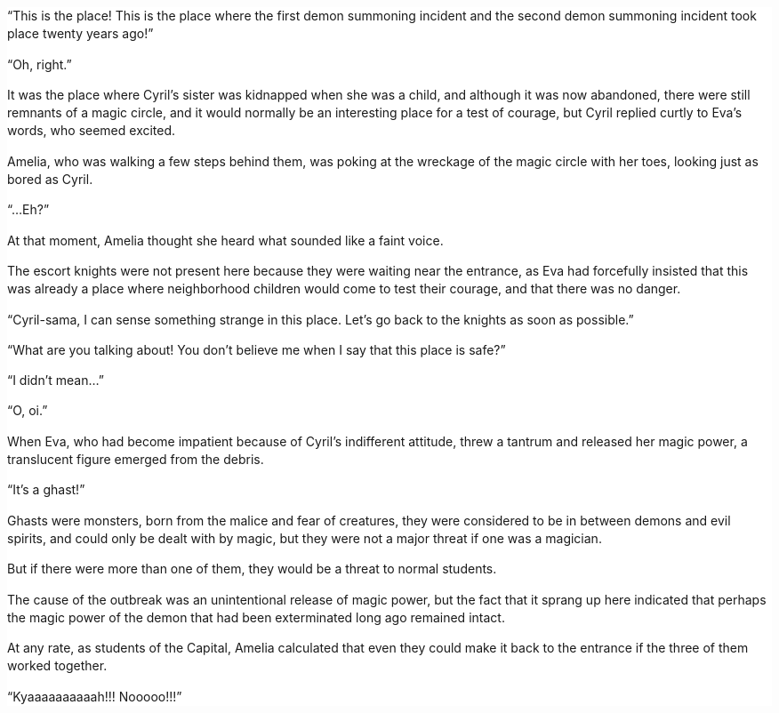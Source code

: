 “This is the place! This is the place where the first demon summoning
incident and the second demon summoning incident took place twenty years
ago!”

“Oh, right.”

It was the place where Cyril’s sister was kidnapped when she was a
child, and although it was now abandoned, there were still remnants of a
magic circle, and it would normally be an interesting place for a test
of courage, but Cyril replied curtly to Eva’s words, who seemed excited.

Amelia, who was walking a few steps behind them, was poking at the
wreckage of the magic circle with her toes, looking just as bored as
Cyril.

“…Eh?”

At that moment, Amelia thought she heard what sounded like a faint
voice.

The escort knights were not present here because they were waiting near
the entrance, as Eva had forcefully insisted that this was already a
place where neighborhood children would come to test their courage, and
that there was no danger.

“Cyril-sama, I can sense something strange in this place. Let’s go back
to the knights as soon as possible.”

“What are you talking about! You don’t believe me when I say that this
place is safe?”

“I didn’t mean…”

“O, oi.”

When Eva, who had become impatient because of Cyril’s indifferent
attitude, threw a tantrum and released her magic power, a translucent
figure emerged from the debris.

“It’s a ghast!”

Ghasts were monsters, born from the malice and fear of creatures, they
were considered to be in between demons and evil spirits, and could only
be dealt with by magic, but they were not a major threat if one was a
magician.

But if there were more than one of them, they would be a threat to
normal students.

The cause of the outbreak was an unintentional release of magic power,
but the fact that it sprang up here indicated that perhaps the magic
power of the demon that had been exterminated long ago remained intact.

At any rate, as students of the Capital, Amelia calculated that even
they could make it back to the entrance if the three of them worked
together.

“Kyaaaaaaaaaah!!! Nooooo!!!”
